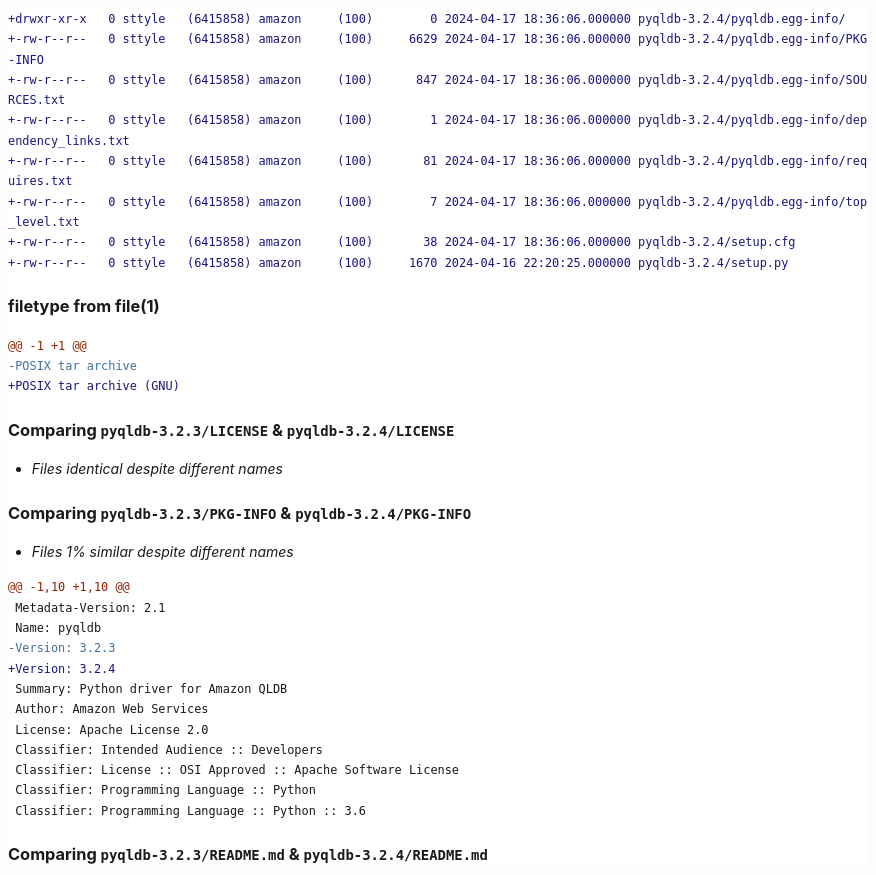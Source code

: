 ```diff
+drwxr-xr-x   0 sttyle   (6415858) amazon     (100)        0 2024-04-17 18:36:06.000000 pyqldb-3.2.4/pyqldb.egg-info/
+-rw-r--r--   0 sttyle   (6415858) amazon     (100)     6629 2024-04-17 18:36:06.000000 pyqldb-3.2.4/pyqldb.egg-info/PKG-INFO
+-rw-r--r--   0 sttyle   (6415858) amazon     (100)      847 2024-04-17 18:36:06.000000 pyqldb-3.2.4/pyqldb.egg-info/SOURCES.txt
+-rw-r--r--   0 sttyle   (6415858) amazon     (100)        1 2024-04-17 18:36:06.000000 pyqldb-3.2.4/pyqldb.egg-info/dependency_links.txt
+-rw-r--r--   0 sttyle   (6415858) amazon     (100)       81 2024-04-17 18:36:06.000000 pyqldb-3.2.4/pyqldb.egg-info/requires.txt
+-rw-r--r--   0 sttyle   (6415858) amazon     (100)        7 2024-04-17 18:36:06.000000 pyqldb-3.2.4/pyqldb.egg-info/top_level.txt
+-rw-r--r--   0 sttyle   (6415858) amazon     (100)       38 2024-04-17 18:36:06.000000 pyqldb-3.2.4/setup.cfg
+-rw-r--r--   0 sttyle   (6415858) amazon     (100)     1670 2024-04-16 22:20:25.000000 pyqldb-3.2.4/setup.py
```

### filetype from file(1)

```diff
@@ -1 +1 @@
-POSIX tar archive
+POSIX tar archive (GNU)
```

### Comparing `pyqldb-3.2.3/LICENSE` & `pyqldb-3.2.4/LICENSE`

 * *Files identical despite different names*

### Comparing `pyqldb-3.2.3/PKG-INFO` & `pyqldb-3.2.4/PKG-INFO`

 * *Files 1% similar despite different names*

```diff
@@ -1,10 +1,10 @@
 Metadata-Version: 2.1
 Name: pyqldb
-Version: 3.2.3
+Version: 3.2.4
 Summary: Python driver for Amazon QLDB
 Author: Amazon Web Services
 License: Apache License 2.0
 Classifier: Intended Audience :: Developers
 Classifier: License :: OSI Approved :: Apache Software License
 Classifier: Programming Language :: Python
 Classifier: Programming Language :: Python :: 3.6
```

### Comparing `pyqldb-3.2.3/README.md` & `pyqldb-3.2.4/README.md`
